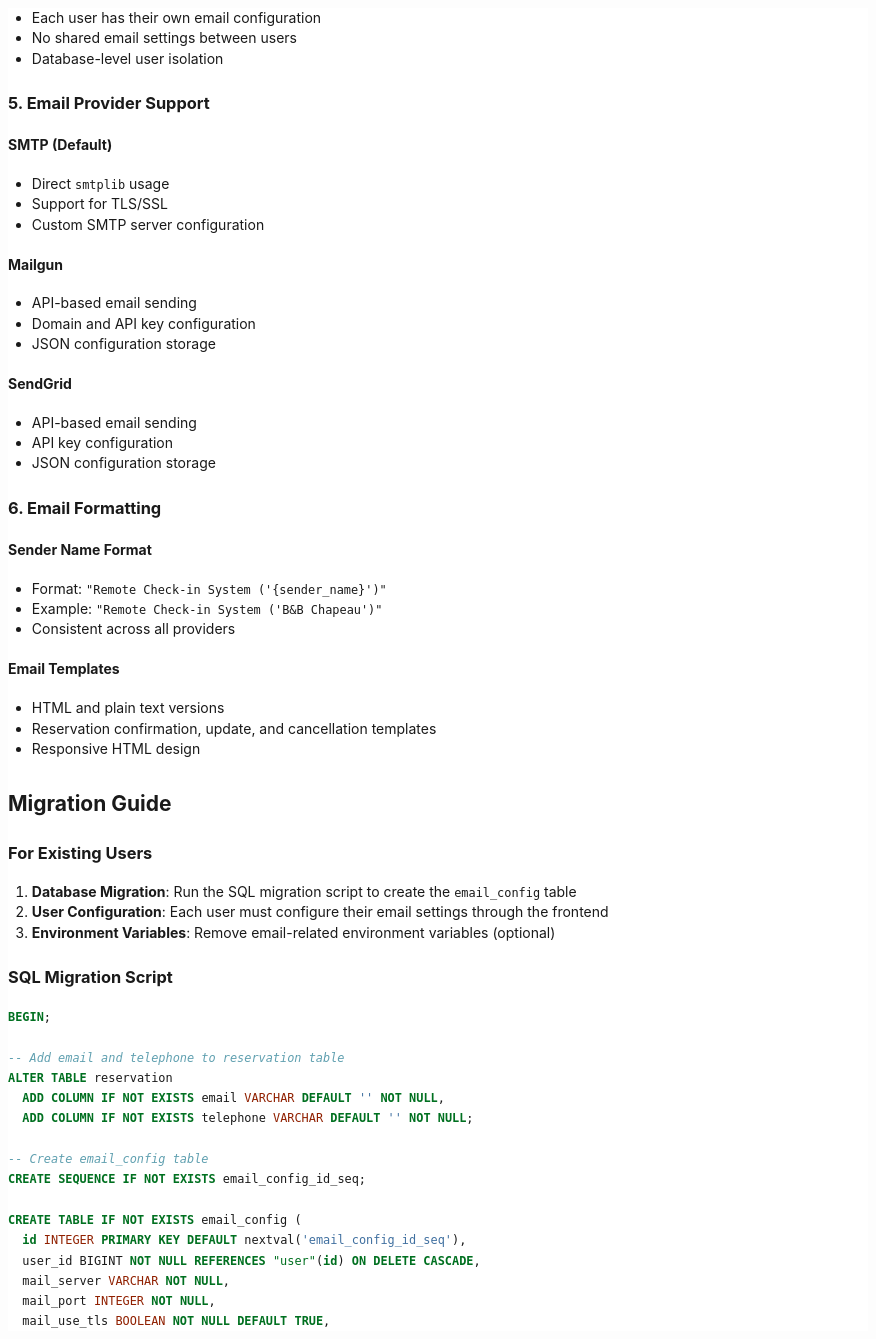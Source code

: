 - Each user has their own email configuration
- No shared email settings between users
- Database-level user isolation

### 5. Email Provider Support

#### SMTP (Default)

- Direct `smtplib` usage
- Support for TLS/SSL
- Custom SMTP server configuration

#### Mailgun

- API-based email sending
- Domain and API key configuration
- JSON configuration storage

#### SendGrid

- API-based email sending
- API key configuration
- JSON configuration storage

### 6. Email Formatting

#### Sender Name Format

- Format: `"Remote Check-in System ('{sender_name}')"`
- Example: `"Remote Check-in System ('B&B Chapeau')"`
- Consistent across all providers

#### Email Templates

- HTML and plain text versions
- Reservation confirmation, update, and cancellation templates
- Responsive HTML design

## Migration Guide

### For Existing Users

1. **Database Migration**: Run the SQL migration script to create the `email_config` table
2. **User Configuration**: Each user must configure their email settings through the frontend
3. **Environment Variables**: Remove email-related environment variables (optional)

### SQL Migration Script

```sql
BEGIN;

-- Add email and telephone to reservation table
ALTER TABLE reservation
  ADD COLUMN IF NOT EXISTS email VARCHAR DEFAULT '' NOT NULL,
  ADD COLUMN IF NOT EXISTS telephone VARCHAR DEFAULT '' NOT NULL;

-- Create email_config table
CREATE SEQUENCE IF NOT EXISTS email_config_id_seq;

CREATE TABLE IF NOT EXISTS email_config (
  id INTEGER PRIMARY KEY DEFAULT nextval('email_config_id_seq'),
  user_id BIGINT NOT NULL REFERENCES "user"(id) ON DELETE CASCADE,
  mail_server VARCHAR NOT NULL,
  mail_port INTEGER NOT NULL,
  mail_use_tls BOOLEAN NOT NULL DEFAULT TRUE,
```